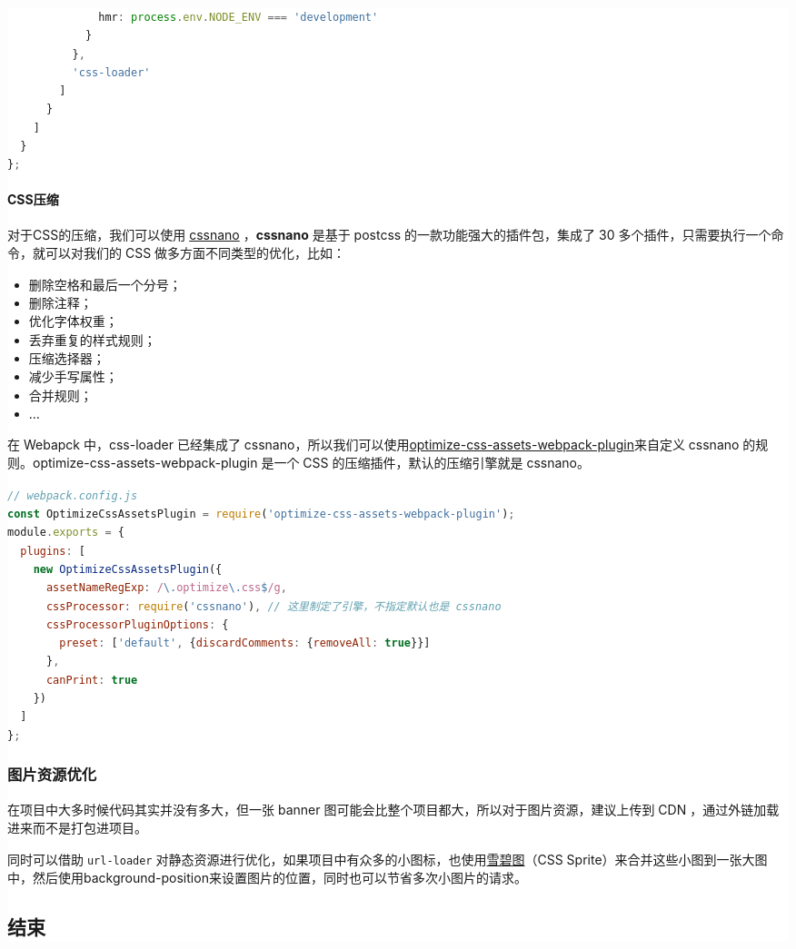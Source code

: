 ```js
              hmr: process.env.NODE_ENV === 'development'
            }
          },
          'css-loader'
        ]
      }
    ]
  }
};
```

#### CSS压缩

对于CSS的压缩，我们可以使用 [cssnano](https://cssnano.co/) ，**cssnano** 是基于 postcss 的一款功能强大的插件包，集成了 30 多个插件，只需要执行一个命令，就可以对我们的 CSS 做多方面不同类型的优化，比如：

- 删除空格和最后一个分号；
- 删除注释；
- 优化字体权重；
- 丢弃重复的样式规则；
- 压缩选择器；
- 减少手写属性；
- 合并规则；
- …

在 Webapck 中，css-loader 已经集成了 cssnano，所以我们可以使用[optimize-css-assets-webpack-plugin](https://github.com/NMFR/optimize-css-assets-webpack-plugin)来自定义 cssnano 的规则。optimize-css-assets-webpack-plugin 是一个 CSS 的压缩插件，默认的压缩引擎就是 cssnano。

```js
// webpack.config.js
const OptimizeCssAssetsPlugin = require('optimize-css-assets-webpack-plugin');
module.exports = {
  plugins: [
    new OptimizeCssAssetsPlugin({
      assetNameRegExp: /\.optimize\.css$/g,
      cssProcessor: require('cssnano'), // 这里制定了引擎，不指定默认也是 cssnano
      cssProcessorPluginOptions: {
        preset: ['default', {discardComments: {removeAll: true}}]
      },
      canPrint: true
    })
  ]
};
```

### 图片资源优化

在项目中大多时候代码其实并没有多大，但一张 banner 图可能会比整个项目都大，所以对于图片资源，建议上传到 CDN ，通过外链加载进来而不是打包进项目。

同时可以借助 `url-loader` 对静态资源进行优化，如果项目中有众多的小图标，也使用[雪碧图](https://developer.mozilla.org/zh-CN/docs/Web/Guide/CSS/CSS_Image_Sprites)（CSS Sprite）来合并这些小图到一张大图中，然后使用background-position来设置图片的位置，同时也可以节省多次小图片的请求。

## 结束